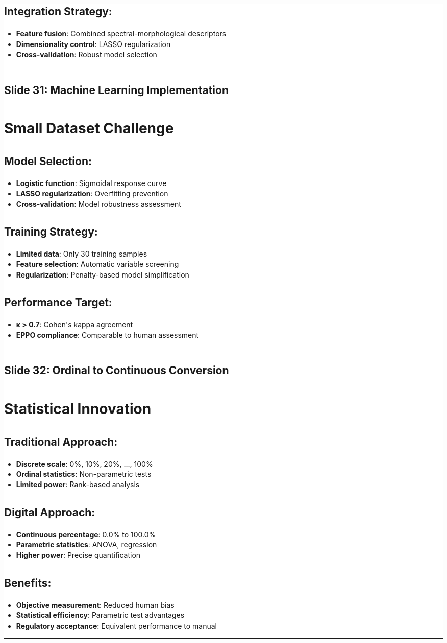 ## Integration Strategy:
- **Feature fusion**: Combined spectral-morphological descriptors
- **Dimensionality control**: LASSO regularization
- **Cross-validation**: Robust model selection

---

## Slide 31: Machine Learning Implementation
# Small Dataset Challenge

## Model Selection:
- **Logistic function**: Sigmoidal response curve
- **LASSO regularization**: Overfitting prevention
- **Cross-validation**: Model robustness assessment

## Training Strategy:
- **Limited data**: Only 30 training samples
- **Feature selection**: Automatic variable screening
- **Regularization**: Penalty-based model simplification

## Performance Target:
- **κ > 0.7**: Cohen's kappa agreement
- **EPPO compliance**: Comparable to human assessment

---

## Slide 32: Ordinal to Continuous Conversion
# Statistical Innovation

## Traditional Approach:
- **Discrete scale**: 0%, 10%, 20%, ..., 100%
- **Ordinal statistics**: Non-parametric tests
- **Limited power**: Rank-based analysis

## Digital Approach:
- **Continuous percentage**: 0.0% to 100.0%
- **Parametric statistics**: ANOVA, regression
- **Higher power**: Precise quantification

## Benefits:
- **Objective measurement**: Reduced human bias
- **Statistical efficiency**: Parametric test advantages
- **Regulatory acceptance**: Equivalent performance to manual

---